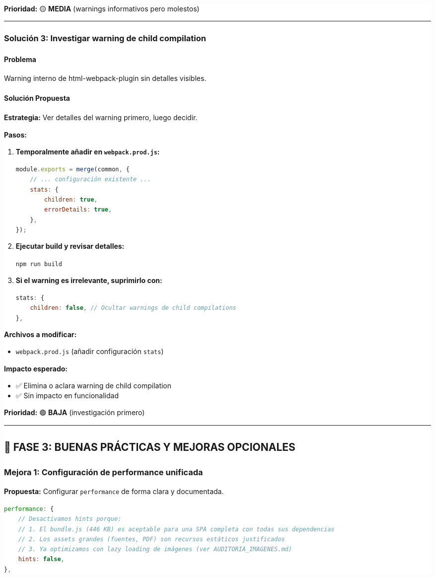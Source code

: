 **Prioridad:** 🟡 **MEDIA** (warnings informativos pero molestos)

---

### Solución 3: Investigar warning de child compilation

#### Problema
Warning interno de html-webpack-plugin sin detalles visibles.

#### Solución Propuesta

**Estrategia:** Ver detalles del warning primero, luego decidir.

**Pasos:**

1. **Temporalmente añadir en `webpack.prod.js`:**
   ```javascript
   module.exports = merge(common, {
       // ... configuración existente ...
       stats: {
           children: true,
           errorDetails: true,
       },
   });
   ```

2. **Ejecutar build y revisar detalles:**
   ```bash
   npm run build
   ```

3. **Si el warning es irrelevante, suprimirlo con:**
   ```javascript
   stats: {
       children: false, // Ocultar warnings de child compilations
   },
   ```

**Archivos a modificar:**
- `webpack.prod.js` (añadir configuración `stats`)

**Impacto esperado:**
- ✅ Elimina o aclara warning de child compilation
- ✅ Sin impacto en funcionalidad

**Prioridad:** 🟢 **BAJA** (investigación primero)

---

## 📐 FASE 3: BUENAS PRÁCTICAS Y MEJORAS OPCIONALES

### Mejora 1: Configuración de performance unificada

**Propuesta:** Configurar `performance` de forma clara y documentada.

```javascript
performance: {
    // Desactivamos hints porque:
    // 1. El bundle.js (446 KB) es aceptable para una SPA completa con todas sus dependencias
    // 2. Los assets grandes (fuentes, PDF) son recursos estáticos justificados
    // 3. Ya optimizamos con lazy loading de imágenes (ver AUDITORIA_IMAGENES.md)
    hints: false,
},
```
